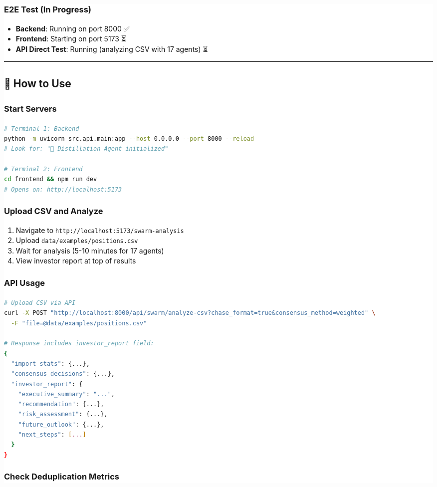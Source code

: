 ### **E2E Test** (In Progress)

- **Backend**: Running on port 8000 ✅
- **Frontend**: Starting on port 5173 ⏳
- **API Direct Test**: Running (analyzing CSV with 17 agents) ⏳

---

## 🚀 How to Use

### **Start Servers**

```bash
# Terminal 1: Backend
python -m uvicorn src.api.main:app --host 0.0.0.0 --port 8000 --reload
# Look for: "🎨 Distillation Agent initialized"

# Terminal 2: Frontend
cd frontend && npm run dev
# Opens on: http://localhost:5173
```

### **Upload CSV and Analyze**

1. Navigate to `http://localhost:5173/swarm-analysis`
2. Upload `data/examples/positions.csv`
3. Wait for analysis (5-10 minutes for 17 agents)
4. View investor report at top of results

### **API Usage**

```bash
# Upload CSV via API
curl -X POST "http://localhost:8000/api/swarm/analyze-csv?chase_format=true&consensus_method=weighted" \
  -F "file=@data/examples/positions.csv"

# Response includes investor_report field:
{
  "import_stats": {...},
  "consensus_decisions": {...},
  "investor_report": {
    "executive_summary": "...",
    "recommendation": {...},
    "risk_assessment": {...},
    "future_outlook": {...},
    "next_steps": [...]
  }
}
```

### **Check Deduplication Metrics**
